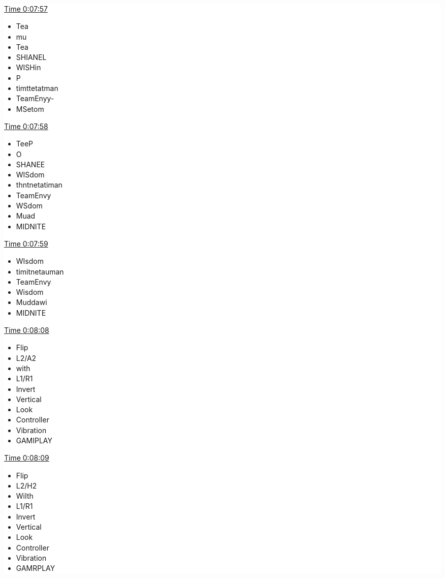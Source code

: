  [Time 0:07:57](https://youtu.be/FBvk--xBr64?t=472) 
- Tea 
- mu 
- Tea 
- SHIANEL 
- WISHin 
- P 
- timttetatman 
- TeamEnyy- 
- MSetom 

 [Time 0:07:58](https://youtu.be/FBvk--xBr64?t=473) 
- TeeP 
- O 
- SHANEE 
- WISdom 
- thntnetatiman 
- TeamEnvy 
- WSdom 
- Muad 
- MIDNITE 

 [Time 0:07:59](https://youtu.be/FBvk--xBr64?t=474) 
- WIsdom 
- timitnetauman 
- TeamEnvy 
- Wisdom 
- Muddawi 
- MIDNITE 

 [Time 0:08:08](https://youtu.be/FBvk--xBr64?t=483) 
- Flip 
- L2/A2 
- with 
- L1/R1 
- Invert 
- Vertical 
- Look 
- Controller 
- Vibration 
- GAMIPLAY 

 [Time 0:08:09](https://youtu.be/FBvk--xBr64?t=484) 
- Flip 
- L2/H2 
- WiIth 
- L1/R1 
- Invert 
- Vertical 
- Look 
- Controller 
- Vibration 
- GAMRPLAY 
